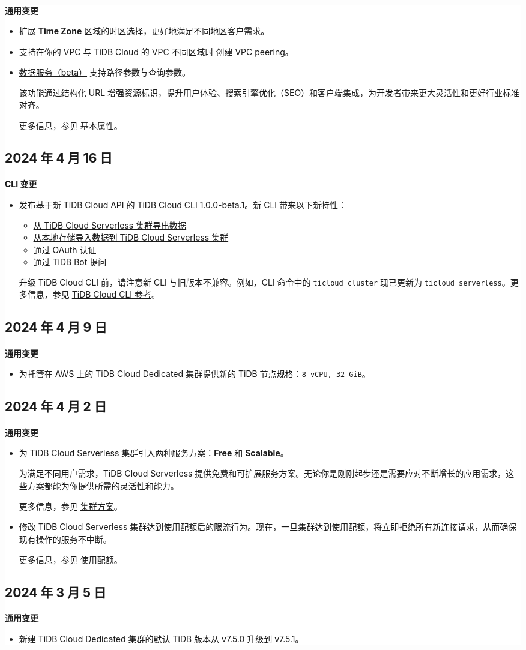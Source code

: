 **通用变更**

- 扩展 [**Time Zone**](/tidb-cloud/manage-user-access.md#set-the-time-zone-for-your-organization) 区域的时区选择，更好地满足不同地区客户需求。

- 支持在你的 VPC 与 TiDB Cloud 的 VPC 不同区域时 [创建 VPC peering](/tidb-cloud/set-up-vpc-peering-connections.md)。

- [数据服务（beta）](https://tidbcloud.com/project/data-service) 支持路径参数与查询参数。

    该功能通过结构化 URL 增强资源标识，提升用户体验、搜索引擎优化（SEO）和客户端集成，为开发者带来更大灵活性和更好行业标准对齐。

    更多信息，参见 [基本属性](/tidb-cloud/data-service-manage-endpoint.md#basic-properties)。

## 2024 年 4 月 16 日

**CLI 变更**

- 发布基于新 [TiDB Cloud API](/tidb-cloud/api-overview.md) 的 [TiDB Cloud CLI 1.0.0-beta.1](https://github.com/tidbcloud/tidbcloud-cli)。新 CLI 带来以下新特性：

    - [从 TiDB Cloud Serverless 集群导出数据](/tidb-cloud/serverless-export.md)
    - [从本地存储导入数据到 TiDB Cloud Serverless 集群](/tidb-cloud/ticloud-import-start.md)
    - [通过 OAuth 认证](/tidb-cloud/ticloud-auth-login.md)
    - [通过 TiDB Bot 提问](/tidb-cloud/ticloud-ai.md)

  升级 TiDB Cloud CLI 前，请注意新 CLI 与旧版本不兼容。例如，CLI 命令中的 `ticloud cluster` 现已更新为 `ticloud serverless`。更多信息，参见 [TiDB Cloud CLI 参考](/tidb-cloud/cli-reference.md)。

## 2024 年 4 月 9 日

**通用变更**

- 为托管在 AWS 上的 [TiDB Cloud Dedicated](/tidb-cloud/select-cluster-tier.md#tidb-cloud-dedicated) 集群提供新的 [TiDB 节点规格](/tidb-cloud/size-your-cluster.md#tidb-vcpu-and-ram)：`8 vCPU, 32 GiB`。

## 2024 年 4 月 2 日

**通用变更**

- 为 [TiDB Cloud Serverless](/tidb-cloud/select-cluster-tier.md#tidb-cloud-serverless) 集群引入两种服务方案：**Free** 和 **Scalable**。

    为满足不同用户需求，TiDB Cloud Serverless 提供免费和可扩展服务方案。无论你是刚刚起步还是需要应对不断增长的应用需求，这些方案都能为你提供所需的灵活性和能力。

    更多信息，参见 [集群方案](/tidb-cloud/select-cluster-tier.md)。

- 修改 TiDB Cloud Serverless 集群达到使用配额后的限流行为。现在，一旦集群达到使用配额，将立即拒绝所有新连接请求，从而确保现有操作的服务不中断。

    更多信息，参见 [使用配额](/tidb-cloud/serverless-limitations.md#usage-quota)。

## 2024 年 3 月 5 日

**通用变更**

- 新建 [TiDB Cloud Dedicated](/tidb-cloud/select-cluster-tier.md#tidb-cloud-dedicated) 集群的默认 TiDB 版本从 [v7.5.0](https://docs.pingcap.com/tidb/v7.5/release-7.5.0) 升级到 [v7.5.1](https://docs.pingcap.com/tidb/v7.5/release-7.5.1)。
